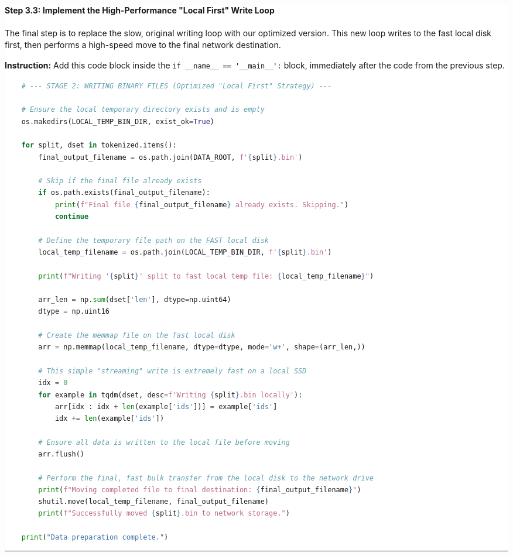 #### **Step 3.3: Implement the High-Performance "Local First" Write Loop**

The final step is to replace the slow, original writing loop with our optimized version. This new loop writes to the fast local disk first, then performs a high-speed move to the final network destination.

**Instruction:** Add this code block inside the `if __name__ == '__main__':` block, immediately after the code from the previous step.

```python
    # --- STAGE 2: WRITING BINARY FILES (Optimized "Local First" Strategy) ---
    
    # Ensure the local temporary directory exists and is empty
    os.makedirs(LOCAL_TEMP_BIN_DIR, exist_ok=True)

    for split, dset in tokenized.items():
        final_output_filename = os.path.join(DATA_ROOT, f'{split}.bin')
        
        # Skip if the final file already exists
        if os.path.exists(final_output_filename):
            print(f"Final file {final_output_filename} already exists. Skipping.")
            continue

        # Define the temporary file path on the FAST local disk
        local_temp_filename = os.path.join(LOCAL_TEMP_BIN_DIR, f'{split}.bin')
        
        print(f"Writing '{split}' split to fast local temp file: {local_temp_filename}")
        
        arr_len = np.sum(dset['len'], dtype=np.uint64)
        dtype = np.uint16
        
        # Create the memmap file on the fast local disk
        arr = np.memmap(local_temp_filename, dtype=dtype, mode='w+', shape=(arr_len,))
        
        # This simple "streaming" write is extremely fast on a local SSD
        idx = 0
        for example in tqdm(dset, desc=f'Writing {split}.bin locally'):
            arr[idx : idx + len(example['ids'])] = example['ids']
            idx += len(example['ids'])
        
        # Ensure all data is written to the local file before moving
        arr.flush()

        # Perform the final, fast bulk transfer from the local disk to the network drive
        print(f"Moving completed file to final destination: {final_output_filename}")
        shutil.move(local_temp_filename, final_output_filename)
        print(f"Successfully moved {split}.bin to network storage.")

    print("Data preparation complete.")
```

---
